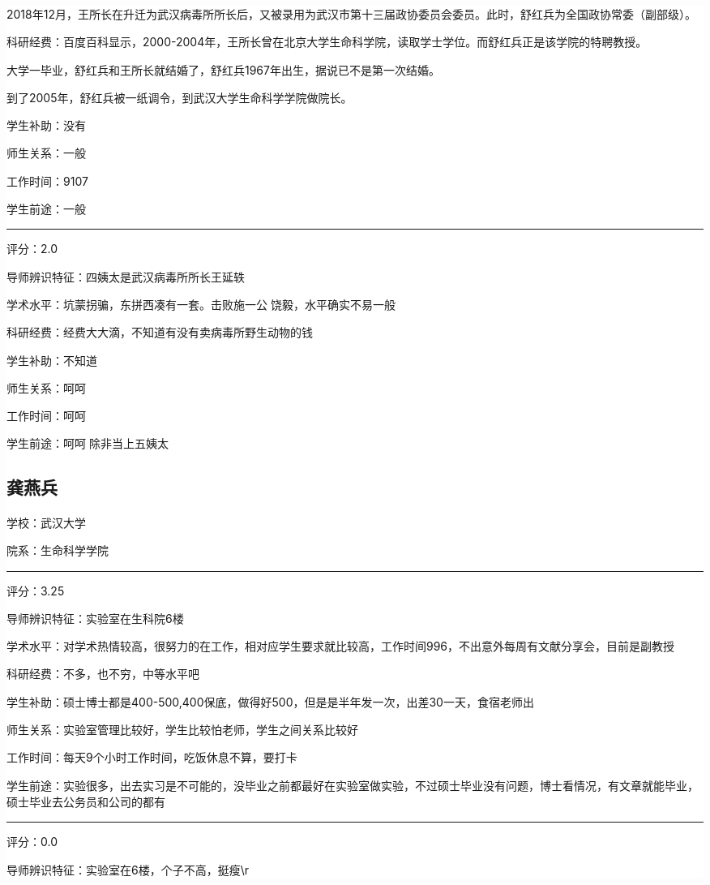 2018年12月，王所长在升迁为武汉病毒所所长后，又被录用为武汉市第十三届政协委员会委员。此时，舒红兵为全国政协常委（副部级）。

科研经费：百度百科显示，2000-2004年，王所长曾在北京大学生命科学院，读取学士学位。而舒红兵正是该学院的特聘教授。

大学一毕业，舒红兵和王所长就结婚了，舒红兵1967年出生，据说已不是第一次结婚。

到了2005年，舒红兵被一纸调令，到武汉大学生命科学学院做院长。

学生补助：没有

师生关系：一般

工作时间：9107

学生前途：一般

* * *

评分：2.0

导师辨识特征：四姨太是武汉病毒所所长王延轶

学术水平：坑蒙拐骗，东拼西凑有一套。击败施一公 饶毅，水平确实不易一般

科研经费：经费大大滴，不知道有没有卖病毒所野生动物的钱

学生补助：不知道

师生关系：呵呵

工作时间：呵呵

学生前途：呵呵 除非当上五姨太

## 龚燕兵

学校：武汉大学

院系：生命科学学院

* * *

评分：3.25

导师辨识特征：实验室在生科院6楼

学术水平：对学术热情较高，很努力的在工作，相对应学生要求就比较高，工作时间996，不出意外每周有文献分享会，目前是副教授

科研经费：不多，也不穷，中等水平吧

学生补助：硕士博士都是400-500,400保底，做得好500，但是是半年发一次，出差30一天，食宿老师出

师生关系：实验室管理比较好，学生比较怕老师，学生之间关系比较好

工作时间：每天9个小时工作时间，吃饭休息不算，要打卡

学生前途：实验很多，出去实习是不可能的，没毕业之前都最好在实验室做实验，不过硕士毕业没有问题，博士看情况，有文章就能毕业，硕士毕业去公务员和公司的都有

* * *

评分：0.0

导师辨识特征：实验室在6楼，个子不高，挺瘦\r
